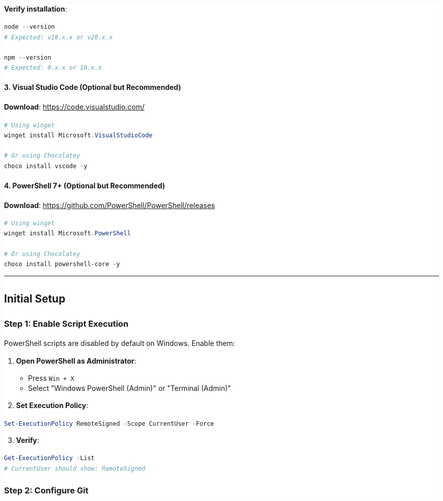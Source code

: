 **Verify installation**:
```powershell
node --version
# Expected: v18.x.x or v20.x.x

npm --version
# Expected: 9.x.x or 10.x.x
```

#### 3. Visual Studio Code (Optional but Recommended)
**Download**: https://code.visualstudio.com/

```powershell
# Using winget
winget install Microsoft.VisualStudioCode

# Or using Chocolatey
choco install vscode -y
```

#### 4. PowerShell 7+ (Optional but Recommended)
**Download**: https://github.com/PowerShell/PowerShell/releases

```powershell
# Using winget
winget install Microsoft.PowerShell

# Or using Chocolatey
choco install powershell-core -y
```

---

## Initial Setup

### Step 1: Enable Script Execution

PowerShell scripts are disabled by default on Windows. Enable them:

1. **Open PowerShell as Administrator**:
   - Press `Win + X`
   - Select "Windows PowerShell (Admin)" or "Terminal (Admin)"

2. **Set Execution Policy**:
```powershell
Set-ExecutionPolicy RemoteSigned -Scope CurrentUser -Force
```

3. **Verify**:
```powershell
Get-ExecutionPolicy -List
# CurrentUser should show: RemoteSigned
```

### Step 2: Configure Git
